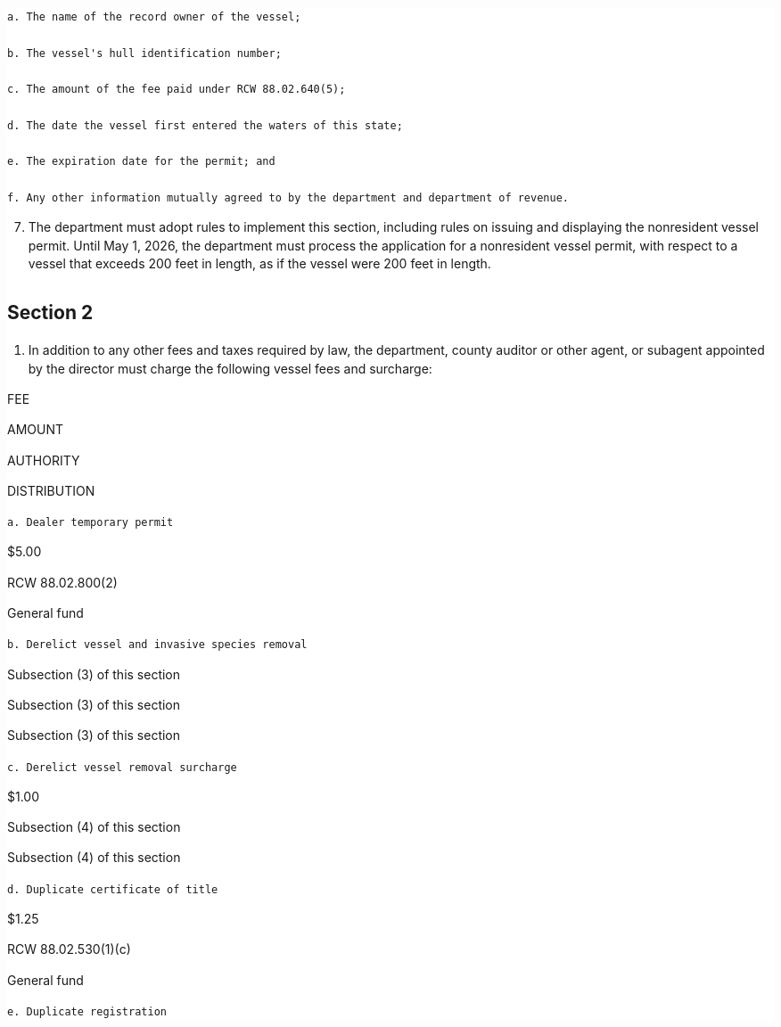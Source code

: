     a. The name of the record owner of the vessel;

    b. The vessel's hull identification number;

    c. The amount of the fee paid under RCW 88.02.640(5);

    d. The date the vessel first entered the waters of this state;

    e. The expiration date for the permit; and

    f. Any other information mutually agreed to by the department and department of revenue.

7. The department must adopt rules to implement this section, including rules on issuing and displaying the nonresident vessel permit. Until May 1, 2026, the department must process the application for a nonresident vessel permit, with respect to a vessel that exceeds 200 feet in length, as if the vessel were 200 feet in length.

## Section 2
1. In addition to any other fees and taxes required by law, the department, county auditor or other agent, or subagent appointed by the director must charge the following vessel fees and surcharge:

FEE

AMOUNT

AUTHORITY

DISTRIBUTION

    a. Dealer temporary permit

$5.00

RCW 88.02.800(2)

General fund

    b. Derelict vessel and invasive species removal

Subsection (3) of this section

Subsection (3) of this section

Subsection (3) of this section

    c. Derelict vessel removal surcharge

$1.00

Subsection (4) of this section

Subsection (4) of this section

    d. Duplicate certificate of title

$1.25

RCW 88.02.530(1)(c)

General fund

    e. Duplicate registration
